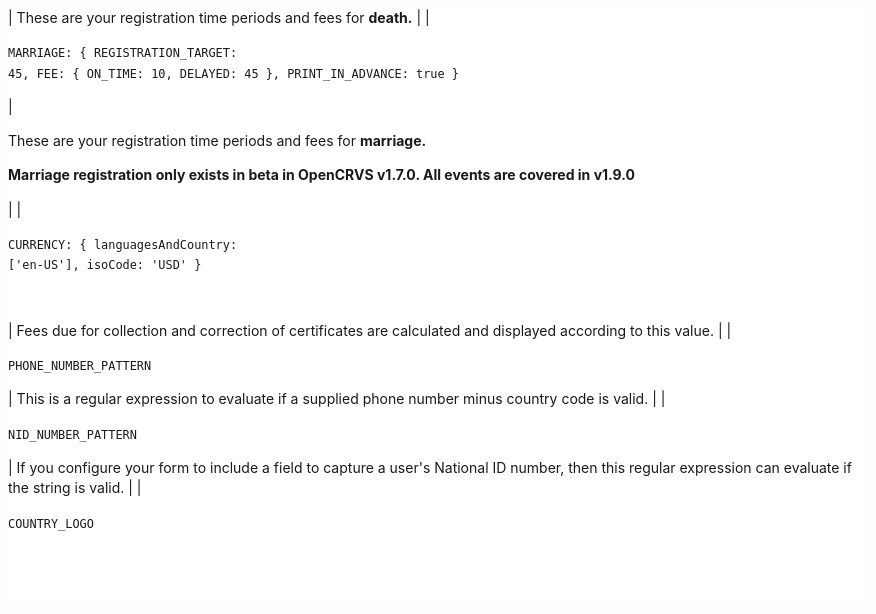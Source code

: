 </code></pre>                                                      | These are your registration time periods and fees for **death.**                                                                                                                                                                                                                                                                                                                                                                                                                                                                                                                                                                                                                                                        |
| <pre><code>MARRIAGE: {
    REGISTRATION_TARGET: 45,
    FEE: {
      ON_TIME: 10,
      DELAYED: 45
    },
    PRINT_IN_ADVANCE: true
  }
</code></pre>                                                 | <p>These are your registration time periods and fees for <strong>marriage.</strong>  </p><p></p><p><strong>Marriage registration only exists in beta in OpenCRVS v1.7.0.  All events are  covered in v1.9.0</strong></p>                                                                                                                                                                                                                                                                                                                                                                                                                                                                                                |
| <pre><code>CURRENCY: {
    languagesAndCountry: ['en-US'],
    isoCode: 'USD'
  }

</code></pre>                                                                                                        | Fees due for collection and correction of certificates are calculated and displayed according to this value.                                                                                                                                                                                                                                                                                                                                                                                                                                                                                                                                                                                                            |
| <pre><code>PHONE_NUMBER_PATTERN
</code></pre>                                                                                                                                                           | This is a regular expression to evaluate if a supplied phone number minus country code is valid.                                                                                                                                                                                                                                                                                                                                                                                                                                                                                                                                                                                                                        |
| <pre><code>NID_NUMBER_PATTERN
</code></pre>                                                                                                                                                             | If you configure your form to include a field to capture a user's National ID number, then this regular expression can evaluate if the string is valid.                                                                                                                                                                                                                                                                                                                                                                                                                                                                                                                                                                 |
| <pre><code>COUNTRY_LOGO